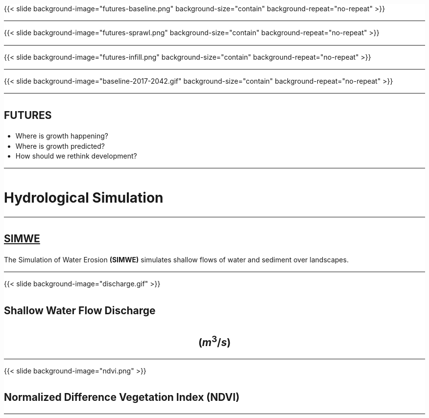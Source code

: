 
{{< slide background-image="futures-baseline.png" background-size="contain" background-repeat="no-repeat" >}}

---


{{< slide background-image="futures-sprawl.png" background-size="contain" background-repeat="no-repeat" >}}

---

{{< slide background-image="futures-infill.png" background-size="contain" background-repeat="no-repeat" >}}

---

{{< slide background-image="baseline-2017-2042.gif" background-size="contain" background-repeat="no-repeat" >}}

---

## FUTURES
* Where is growth happening?
* Where is growth predicted?
* How should we rethink development?

---

# Hydrological Simulation

---

## [SIMWE](https://grass.osgeo.org/grass78/manuals/r.sim.water.html)
The Simulation of Water Erosion **(SIMWE)**
simulates shallow flows of water and sediment over landscapes.

---

{{< slide background-image="discharge.gif" >}}
## Shallow Water Flow Discharge
## $$(m^3/s)$$

---

{{< slide background-image="ndvi.png" >}}
## Normalized Difference Vegetation Index (NDVI)

---
